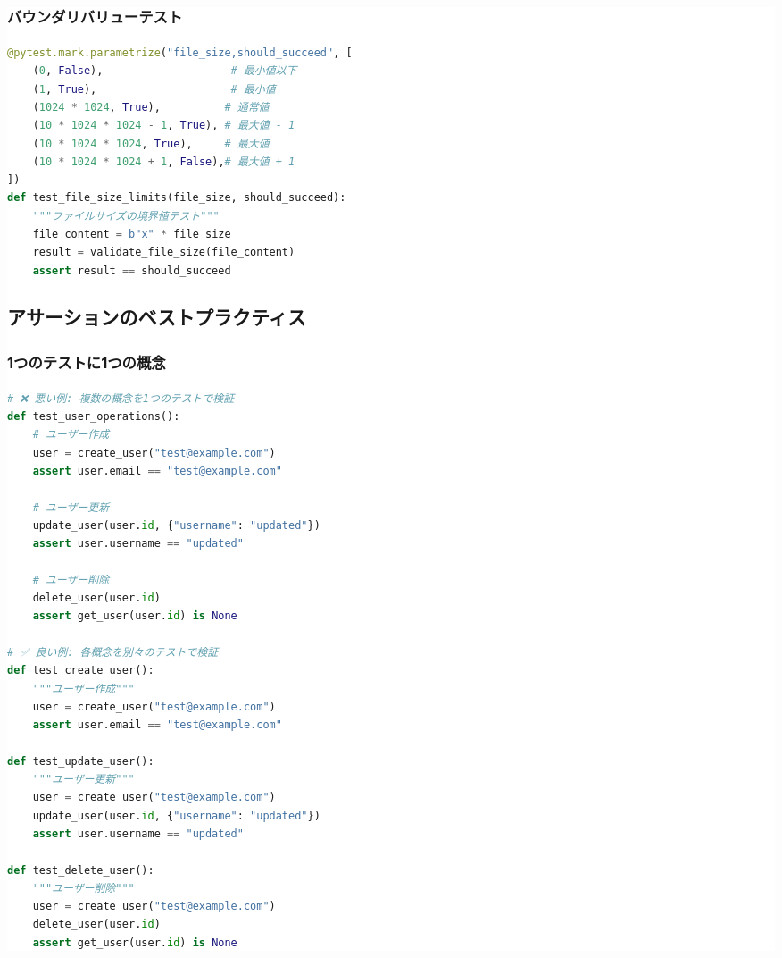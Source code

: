 ### バウンダリバリューテスト

```python
@pytest.mark.parametrize("file_size,should_succeed", [
    (0, False),                    # 最小値以下
    (1, True),                     # 最小値
    (1024 * 1024, True),          # 通常値
    (10 * 1024 * 1024 - 1, True), # 最大値 - 1
    (10 * 1024 * 1024, True),     # 最大値
    (10 * 1024 * 1024 + 1, False),# 最大値 + 1
])
def test_file_size_limits(file_size, should_succeed):
    """ファイルサイズの境界値テスト"""
    file_content = b"x" * file_size
    result = validate_file_size(file_content)
    assert result == should_succeed
```

## アサーションのベストプラクティス

### 1つのテストに1つの概念

```python
# ❌ 悪い例: 複数の概念を1つのテストで検証
def test_user_operations():
    # ユーザー作成
    user = create_user("test@example.com")
    assert user.email == "test@example.com"

    # ユーザー更新
    update_user(user.id, {"username": "updated"})
    assert user.username == "updated"

    # ユーザー削除
    delete_user(user.id)
    assert get_user(user.id) is None

# ✅ 良い例: 各概念を別々のテストで検証
def test_create_user():
    """ユーザー作成"""
    user = create_user("test@example.com")
    assert user.email == "test@example.com"

def test_update_user():
    """ユーザー更新"""
    user = create_user("test@example.com")
    update_user(user.id, {"username": "updated"})
    assert user.username == "updated"

def test_delete_user():
    """ユーザー削除"""
    user = create_user("test@example.com")
    delete_user(user.id)
    assert get_user(user.id) is None
```
